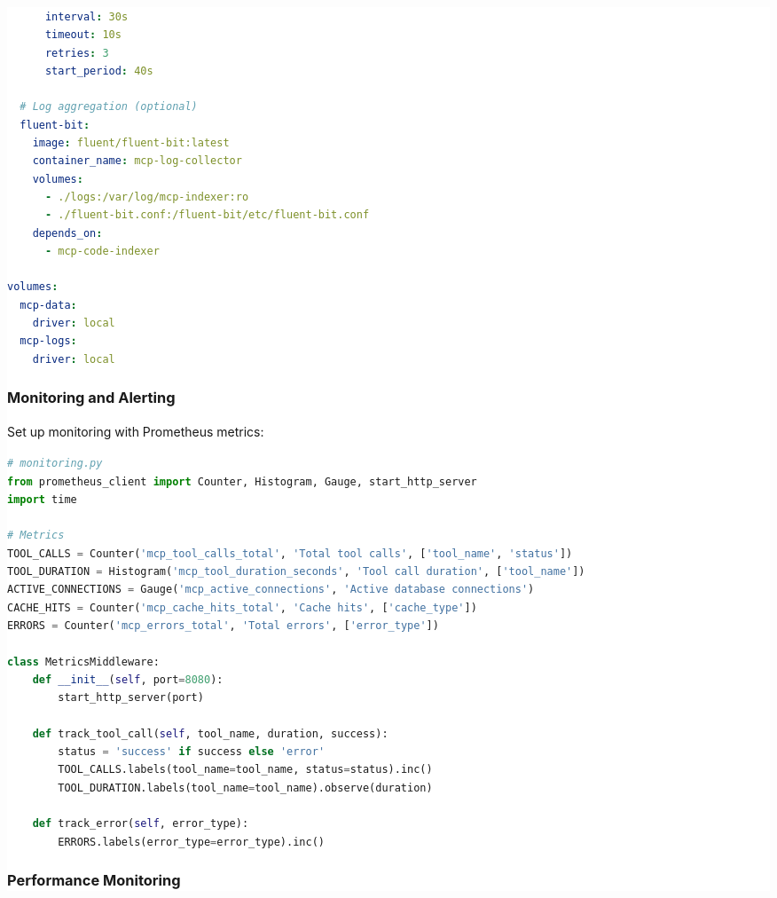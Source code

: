 ```yaml
      interval: 30s
      timeout: 10s
      retries: 3
      start_period: 40s

  # Log aggregation (optional)
  fluent-bit:
    image: fluent/fluent-bit:latest
    container_name: mcp-log-collector
    volumes:
      - ./logs:/var/log/mcp-indexer:ro
      - ./fluent-bit.conf:/fluent-bit/etc/fluent-bit.conf
    depends_on:
      - mcp-code-indexer

volumes:
  mcp-data:
    driver: local
  mcp-logs:
    driver: local
```

### Monitoring and Alerting

Set up monitoring with Prometheus metrics:

```python
# monitoring.py
from prometheus_client import Counter, Histogram, Gauge, start_http_server
import time

# Metrics
TOOL_CALLS = Counter('mcp_tool_calls_total', 'Total tool calls', ['tool_name', 'status'])
TOOL_DURATION = Histogram('mcp_tool_duration_seconds', 'Tool call duration', ['tool_name'])
ACTIVE_CONNECTIONS = Gauge('mcp_active_connections', 'Active database connections')
CACHE_HITS = Counter('mcp_cache_hits_total', 'Cache hits', ['cache_type'])
ERRORS = Counter('mcp_errors_total', 'Total errors', ['error_type'])

class MetricsMiddleware:
    def __init__(self, port=8080):
        start_http_server(port)
    
    def track_tool_call(self, tool_name, duration, success):
        status = 'success' if success else 'error'
        TOOL_CALLS.labels(tool_name=tool_name, status=status).inc()
        TOOL_DURATION.labels(tool_name=tool_name).observe(duration)
    
    def track_error(self, error_type):
        ERRORS.labels(error_type=error_type).inc()
```

### Performance Monitoring
